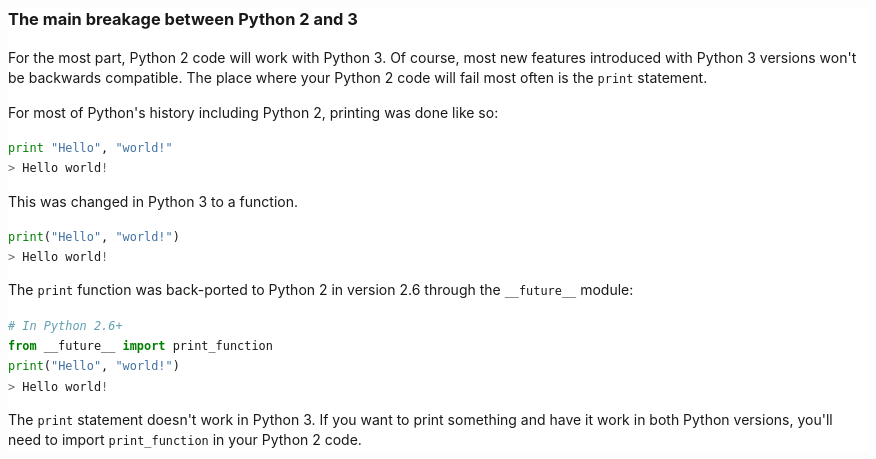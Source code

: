 ### The main breakage between Python 2 and 3

For the most part, Python 2 code will work with Python 3. Of course, most new features introduced with Python 3 versions 
won't be backwards compatible. The place where your Python 2 code will fail most often is the `print` statement.

For most of Python's history including Python 2, printing was done like so:

```python
print "Hello", "world!"
> Hello world!
```

This was changed in Python 3 to a function.

```python
print("Hello", "world!")
> Hello world!
```

The `print` function was back-ported to Python 2 in version 2.6 through the `__future__` module:

```python
# In Python 2.6+
from __future__ import print_function
print("Hello", "world!")
> Hello world!
```

The `print` statement doesn't work in Python 3. If you want to print something and have it work in both Python versions, 
you'll need to import `print_function` in your Python 2 code.
